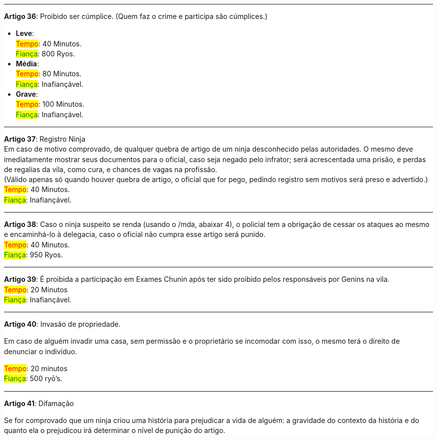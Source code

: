 ***

**Artigo 36**: Proibido ser cúmplice. (Quem faz o crime e participa são cúmplices.)

* **Leve**:\
  <mark style="color:red;">Tempo</mark>: 40 Minutos.\
  <mark style="color:green;">Fiança</mark>: 800 Ryos.
* **Média**:\
  <mark style="color:red;">Tempo</mark>: 80 Minutos.\
  <mark style="color:green;">Fiança</mark>: Inafiançável.
* **Grave**:\
  <mark style="color:red;">Tempo</mark>: 100 Minutos.\
  <mark style="color:green;">Fiança</mark>: Inafiançável.

***

**Artigo 37**: Registro Ninja\
Em caso de motivo comprovado, de qualquer quebra de artigo de um ninja desconhecido pelas autoridades. O mesmo deve imediatamente mostrar seus documentos para o oficial, caso seja negado pelo infrator; será acrescentada uma prisão, e perdas de regalias da vila, como cura, e chances de vagas na profissão.\
(Válido apenas só quando houver quebra de artigo, o oficial que for pego, pedindo registro sem motivos será preso e advertido.)\
<mark style="color:red;">Tempo</mark>: 40 Minutos.\
<mark style="color:green;">Fiança</mark>: Inafiançável.

***

**Artigo 38**: Caso o ninja suspeito se renda (usando o /mda, abaixar 4), o policial tem a obrigação de cessar os ataques ao mesmo e encaminhá-lo à delegacia, caso o oficial não cumpra esse artigo será punido.\
<mark style="color:red;">Tempo</mark>: 40 Minutos.\
<mark style="color:green;">Fiança</mark>: 950 Ryos.

***

**Artigo 39**: É proibida a participação em Exames Chunin após ter sido proibido pelos responsáveis por Genins na vila.\
<mark style="color:red;">Tempo</mark>: 20 Minutos\
<mark style="color:green;">Fiança</mark>: Inafiançável.

***

**Artigo 40**: Invasão de propriedade.

Em caso de alguém invadir uma casa, sem permissão e o proprietário se incomodar com isso, o mesmo terá o direito de denunciar o indivíduo.

<mark style="color:red;">Tempo</mark>: 20 minutos\
<mark style="color:green;">Fiança</mark>: 500 ryō’s.

***

**Artigo 41**: Difamação

Se for comprovado que um ninja criou uma história para prejudicar a vida de alguém: a gravidade do contexto da história e do quanto ela o prejudicou irá determinar o nível de punição do artigo.
